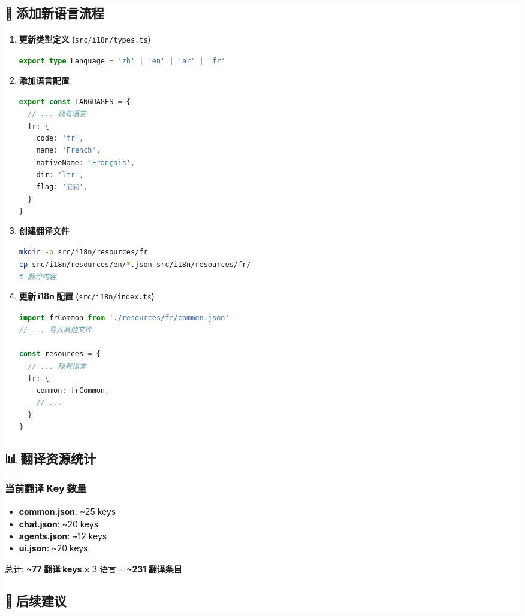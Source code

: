 ## 🔄 添加新语言流程

1. **更新类型定义** (`src/i18n/types.ts`)
   ```typescript
   export type Language = 'zh' | 'en' | 'ar' | 'fr'
   ```

2. **添加语言配置**
   ```typescript
   export const LANGUAGES = {
     // ... 现有语言
     fr: {
       code: 'fr',
       name: 'French',
       nativeName: 'Français',
       dir: 'ltr',
       flag: '🇫🇷',
     }
   }
   ```

3. **创建翻译文件**
   ```bash
   mkdir -p src/i18n/resources/fr
   cp src/i18n/resources/en/*.json src/i18n/resources/fr/
   # 翻译内容
   ```

4. **更新 i18n 配置** (`src/i18n/index.ts`)
   ```typescript
   import frCommon from './resources/fr/common.json'
   // ... 导入其他文件
   
   const resources = {
     // ... 现有语言
     fr: {
       common: frCommon,
       // ...
     }
   }
   ```

## 📊 翻译资源统计

### 当前翻译 Key 数量
- **common.json**: ~25 keys
- **chat.json**: ~20 keys
- **agents.json**: ~12 keys
- **ui.json**: ~20 keys

总计: **~77 翻译 keys** × 3 语言 = **~231 翻译条目**

## 🚀 后续建议

